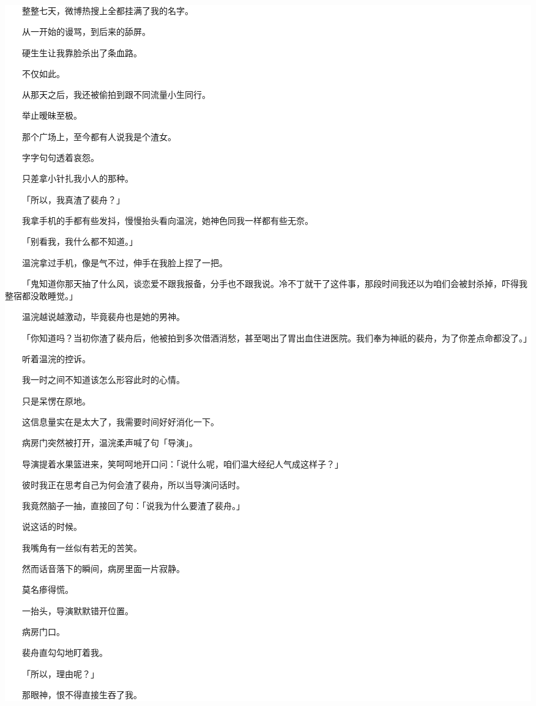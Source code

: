 &emsp;&emsp;整整七天，微博热搜上全都挂满了我的名字。  
  
&emsp;&emsp;从一开始的谩骂，到后来的舔屏。  
  
&emsp;&emsp;硬生生让我靠脸杀出了条血路。  
  
&emsp;&emsp;不仅如此。  
  
&emsp;&emsp;从那天之后，我还被偷拍到跟不同流量小生同行。  
  
&emsp;&emsp;举止暧昧至极。  
  
&emsp;&emsp;那个广场上，至今都有人说我是个渣女。  
  
&emsp;&emsp;字字句句透着哀怨。  
  
&emsp;&emsp;只差拿小针扎我小人的那种。  
  
&emsp;&emsp;「所以，我真渣了裴舟？」  
  
&emsp;&emsp;我拿手机的手都有些发抖，慢慢抬头看向温浣，她神色同我一样都有些无奈。  
  
&emsp;&emsp;「别看我，我什么都不知道。」  
  
&emsp;&emsp;温浣拿过手机，像是气不过，伸手在我脸上捏了一把。  
  
&emsp;&emsp;「鬼知道你那天抽了什么风，谈恋爱不跟我报备，分手也不跟我说。冷不丁就干了这件事，那段时间我还以为咱们会被封杀掉，吓得我整宿都没敢睡觉。」  
  
&emsp;&emsp;温浣越说越激动，毕竟裴舟也是她的男神。  
  
&emsp;&emsp;「你知道吗？当初你渣了裴舟后，他被拍到多次借酒消愁，甚至喝出了胃出血住进医院。我们奉为神祇的裴舟，为了你差点命都没了。」  
  
&emsp;&emsp;听着温浣的控诉。  
  
&emsp;&emsp;我一时之间不知道该怎么形容此时的心情。  
  
&emsp;&emsp;只是呆愣在原地。  
  
&emsp;&emsp;这信息量实在是太大了，我需要时间好好消化一下。  
  
&emsp;&emsp;病房门突然被打开，温浣柔声喊了句「导演」。  
  
&emsp;&emsp;导演提着水果篮进来，笑呵呵地开口问：「说什么呢，咱们温大经纪人气成这样子？」  
  
&emsp;&emsp;彼时我正在思考自己为何会渣了裴舟，所以当导演问话时。  
  
&emsp;&emsp;我竟然脑子一抽，直接回了句：「说我为什么要渣了裴舟。」  
  
&emsp;&emsp;说这话的时候。  
  
&emsp;&emsp;我嘴角有一丝似有若无的苦笑。  
  
&emsp;&emsp;然而话音落下的瞬间，病房里面一片寂静。  
  
&emsp;&emsp;莫名瘆得慌。  
  
&emsp;&emsp;一抬头，导演默默错开位置。  
  
&emsp;&emsp;病房门口。  
  
&emsp;&emsp;裴舟直勾勾地盯着我。  
  
&emsp;&emsp;「所以，理由呢？」  
  
&emsp;&emsp;那眼神，恨不得直接生吞了我。  
  
